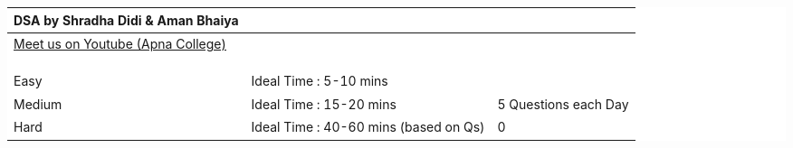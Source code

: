 | DSA by Shradha Didi & Aman Bhaiya                                                  |                                                                                                                                                                                                                                                                                                                                                                                                                                                                                                                                                |                                           |
| ---------------------------------------------------------------------------------- | ---------------------------------------------------------------------------------------------------------------------------------------------------------------------------------------------------------------------------------------------------------------------------------------------------------------------------------------------------------------------------------------------------------------------------------------------------------------------------------------------------------------------------------------------- | ----------------------------------------- |
| [Meet us on Youtube (Apna College)](https://www.youtube.com/c/ApnaCollegeOfficial) |                                                                                                                                                                                                                                                                                                                                                                                                                                                                                                                                                |                                           |
|                                                                                    |                                                                                                                                                                                                                                                                                                                                                                                                                                                                                                                                                |
|                                                                                    |                                                                                                                                                                                                                                                                                                                                                                                                                                                                                                                                                |
|                                                                                    |                                                                                                                                                                                                                                                                                                                                                                                                                                                                                                                                                |                                           |  |  |
| Easy                                                                               | Ideal Time : 5-10 mins                                                                                                                                                                                                                                                                                                                                                                                                                                                                                                                         |                                           |  |  |
| Medium                                                                             | Ideal Time : 15-20 mins                                                                                                                                                                                                                                                                                                                                                                                                                                                                                                                        | 5 Questions each Day                      | Total done (Out of 375) |  |
| Hard                                                                               | Ideal Time : 40-60 mins (based on Qs)                                                                                                                                                                                                                                                                                                                                                                                                                                                                                                          | 0                                         |  |